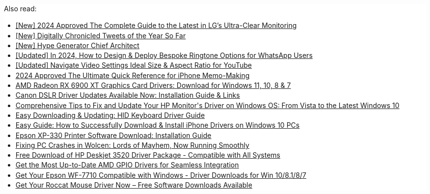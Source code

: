 <ins class="adsbygoogle"
     style="display:block"
     data-ad-format="autorelaxed"
     data-ad-client="ca-pub-7571918770474297"
     data-ad-slot="1223367746"></ins>



<ins class="adsbygoogle"
     style="display:block"
     data-ad-client="ca-pub-7571918770474297"
     data-ad-slot="8358498916"
     data-ad-format="auto"
     data-full-width-responsive="true"></ins>

<span class="atpl-alsoreadstyle">Also read:</span>
<div><ul>
<li><a href="https://fox-helps.techidaily.com/new-2024-approved-the-complete-guide-to-the-latest-in-lgs-ultra-clear-monitoring/"><u>[New] 2024 Approved  The Complete Guide to the Latest in LG’s Ultra-Clear Monitoring</u></a></li>
<li><a href="https://twitter-videos.techidaily.com/new-digitally-chronicled-tweets-of-the-year-so-far/"><u>[New] Digitally Chronicled Tweets of the Year So Far</u></a></li>
<li><a href="https://some-knowledge.techidaily.com/new-hype-generator-chief-architect/"><u>[New] Hype Generator Chief Architect</u></a></li>
<li><a href="https://fox-cloud.techidaily.com/updated-in-2024-how-to-design-and-deploy-bespoke-ringtone-options-for-whatsapp-users/"><u>[Updated] In 2024, How to Design & Deploy Bespoke Ringtone Options for WhatsApp Users</u></a></li>
<li><a href="https://facebook-record-videos.techidaily.com/updated-navigate-video-settings-ideal-size-and-aspect-ratio-for-youtube/"><u>[Updated] Navigate Video Settings  Ideal Size & Aspect Ratio for YouTube</u></a></li>
<li><a href="https://video-capture.techidaily.com/2024-approved-the-ultimate-quick-reference-for-iphone-memo-making/"><u>2024 Approved  The Ultimate Quick Reference for iPhone Memo-Making</u></a></li>
<li><a href="https://driver-download.techidaily.com/amd-radeon-rx-6900-xt-graphics-card-drivers-download-for-windows-11-10-8-and-7/"><u>AMD Radeon RX 6900 XT Graphics Card Drivers: Download for Windows 11, 10, 8 & 7</u></a></li>
<li><a href="https://driver-download.techidaily.com/canon-dslr-driver-updates-available-now-installation-guide-and-links/"><u>Canon DSLR Driver Updates Available Now: Installation Guide & Links</u></a></li>
<li><a href="https://driver-download.techidaily.com/comprehensive-tips-to-fix-and-update-your-hp-monitors-driver-on-windows-os-from-vista-to-the-latest-windows-10/"><u>Comprehensive Tips to Fix and Update Your HP Monitor's Driver on Windows OS: From Vista to the Latest Windows 10</u></a></li>
<li><a href="https://driver-download.techidaily.com/easy-downloading-and-updating-hid-keyboard-driver-guide/"><u>Easy Downloading & Updating: HID Keyboard Driver Guide</u></a></li>
<li><a href="https://driver-download.techidaily.com/easy-guide-how-to-successfully-download-and-install-iphone-drivers-on-windows-10-pcs/"><u>Easy Guide: How to Successfully Download & Install iPhone Drivers on Windows 10 PCs</u></a></li>
<li><a href="https://driver-download.techidaily.com/epson-xp-330-printer-software-download-installation-guide/"><u>Epson XP-330 Printer Software Download: Installation Guide</u></a></li>
<li><a href="https://program-issues.techidaily.com/fixing-pc-crashes-in-wolcen-lords-of-mayhem-now-running-smoothly/"><u>Fixing PC Crashes in Wolcen: Lords of Mayhem, Now Running Smoothly</u></a></li>
<li><a href="https://driver-download.techidaily.com/free-download-of-hp-deskjet-3520-driver-package-compatible-with-all-systems/"><u>Free Download of HP Deskjet 3520 Driver Package - Compatible with All Systems</u></a></li>
<li><a href="https://driver-download.techidaily.com/get-the-most-up-to-date-amd-gpio-drivers-for-seamless-integration/"><u>Get the Most Up-to-Date AMD GPIO Drivers for Seamless Integration</u></a></li>
<li><a href="https://driver-download.techidaily.com/get-your-epson-wf-7710-compatible-with-windows-driver-downloads-for-win-108187/"><u>Get Your Epson WF-7710 Compatible with Windows - Driver Downloads for Win 10/8.1/8/7</u></a></li>
<li><a href="https://driver-download.techidaily.com/1722976206873-get-your-roccat-mouse-driver-now-free-software-downloads-available/"><u>Get Your Roccat Mouse Driver Now – Free Software Downloads Available</u></a></li>